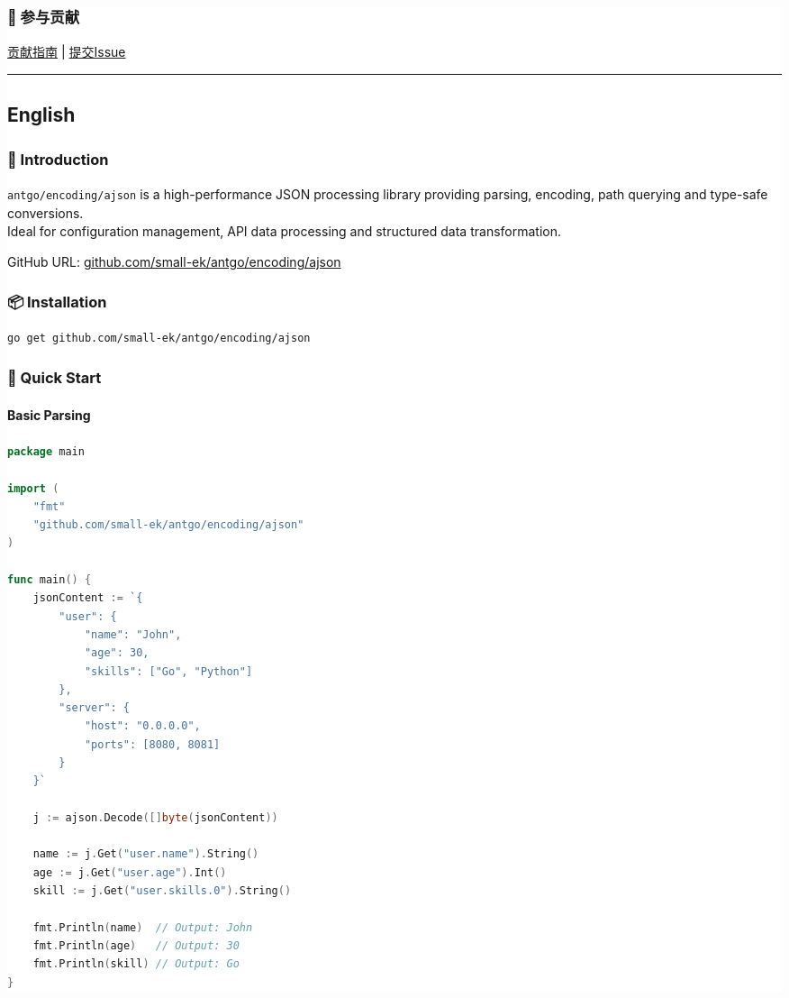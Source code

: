 ### 🤝 参与贡献
[贡献指南](https://github.com/small-ek/antgo/blob/main/CONTRIBUTING.md) | [提交Issue](https://github.com/small-ek/antgo/issues)

---

## English

### 📖 Introduction

`antgo/encoding/ajson` is a high-performance JSON processing library providing parsing, encoding, path querying and type-safe conversions.  
Ideal for configuration management, API data processing and structured data transformation.

GitHub URL: [github.com/small-ek/antgo/encoding/ajson](https://github.com/small-ek/antgo/encoding/ajson)

### 📦 Installation

```bash
go get github.com/small-ek/antgo/encoding/ajson
```

### 🚀 Quick Start

#### Basic Parsing
```go
package main

import (
	"fmt"
	"github.com/small-ek/antgo/encoding/ajson"
)

func main() {
	jsonContent := `{
		"user": {
			"name": "John",
			"age": 30,
			"skills": ["Go", "Python"]
		},
		"server": {
			"host": "0.0.0.0",
			"ports": [8080, 8081]
		}
	}`

	j := ajson.Decode([]byte(jsonContent))
	
	name := j.Get("user.name").String()
	age := j.Get("user.age").Int()
	skill := j.Get("user.skills.0").String()
	
	fmt.Println(name)  // Output: John
	fmt.Println(age)   // Output: 30
	fmt.Println(skill) // Output: Go
}
```
